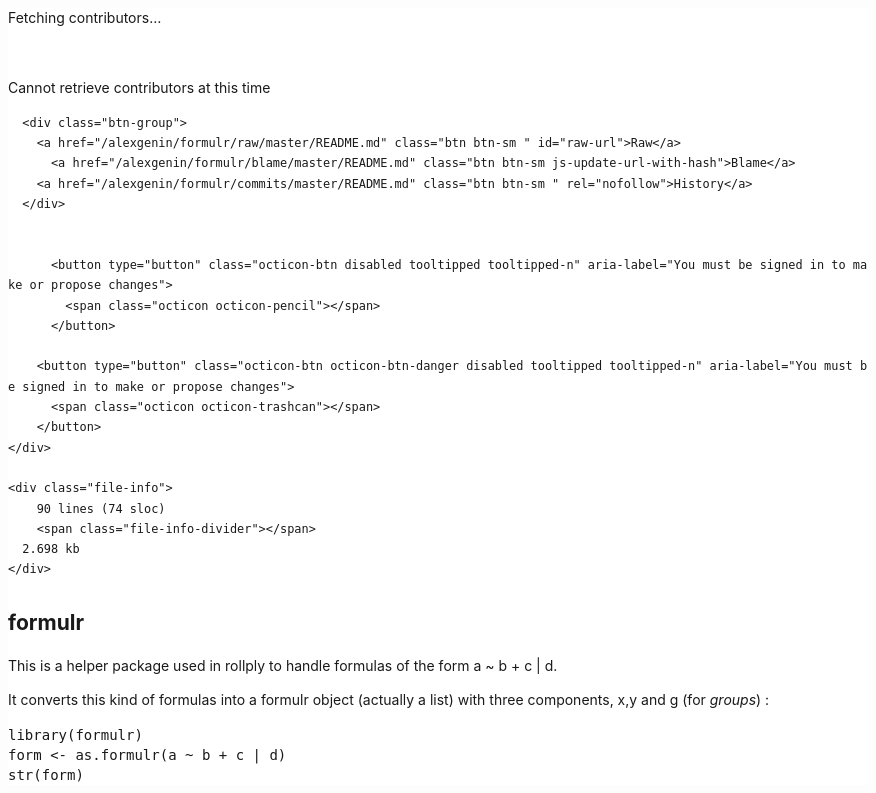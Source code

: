 <include-fragment class="commit commit-loader file-history-tease" src="/alexgenin/formulr/contributors/master/README.md">
  <div class="file-history-tease-header">
    Fetching contributors&hellip;
  </div>

  <div class="participation">
    <p class="loader-loading"><img alt="" height="16" src="https://assets-cdn.github.com/assets/spinners/octocat-spinner-32-EAF2F5-0bdc57d34b85c4a4de9d0d1db10cd70e8a95f33ff4f46c5a8c48b4bf4e5a9abe.gif" width="16" /></p>
    <p class="loader-error">Cannot retrieve contributors at this time</p>
  </div>
</include-fragment>
<div class="file">
  <div class="file-header">
    <div class="file-actions">

      <div class="btn-group">
        <a href="/alexgenin/formulr/raw/master/README.md" class="btn btn-sm " id="raw-url">Raw</a>
          <a href="/alexgenin/formulr/blame/master/README.md" class="btn btn-sm js-update-url-with-hash">Blame</a>
        <a href="/alexgenin/formulr/commits/master/README.md" class="btn btn-sm " rel="nofollow">History</a>
      </div>


          <button type="button" class="octicon-btn disabled tooltipped tooltipped-n" aria-label="You must be signed in to make or propose changes">
            <span class="octicon octicon-pencil"></span>
          </button>

        <button type="button" class="octicon-btn octicon-btn-danger disabled tooltipped tooltipped-n" aria-label="You must be signed in to make or propose changes">
          <span class="octicon octicon-trashcan"></span>
        </button>
    </div>

    <div class="file-info">
        90 lines (74 sloc)
        <span class="file-info-divider"></span>
      2.698 kb
    </div>
  </div>
    <div id="readme" class="blob instapaper_body">
    <article class="markdown-body entry-content" itemprop="mainContentOfPage"><h1>
<a id="user-content-formulr" class="anchor" href="#formulr" aria-hidden="true"><span class="octicon octicon-link"></span></a>formulr</h1>

<p>This is a helper package used in rollply to handle formulas of the form a ~ b + c | d.</p>

<p>It converts this kind of formulas into a formulr object (actually a list) with three components, x,y and g (for <em>groups</em>) :</p>

<div class="highlight highlight-r"><pre>library(<span class="pl-smi">formulr</span>)
<span class="pl-smi">form</span> <span class="pl-k">&lt;-</span> as.formulr(<span class="pl-smi">a</span> <span class="pl-k">~</span> <span class="pl-smi">b</span> <span class="pl-k">+</span> <span class="pl-smi">c</span> <span class="pl-k">|</span> <span class="pl-smi">d</span>)
str(<span class="pl-smi">form</span>)</pre></div>
